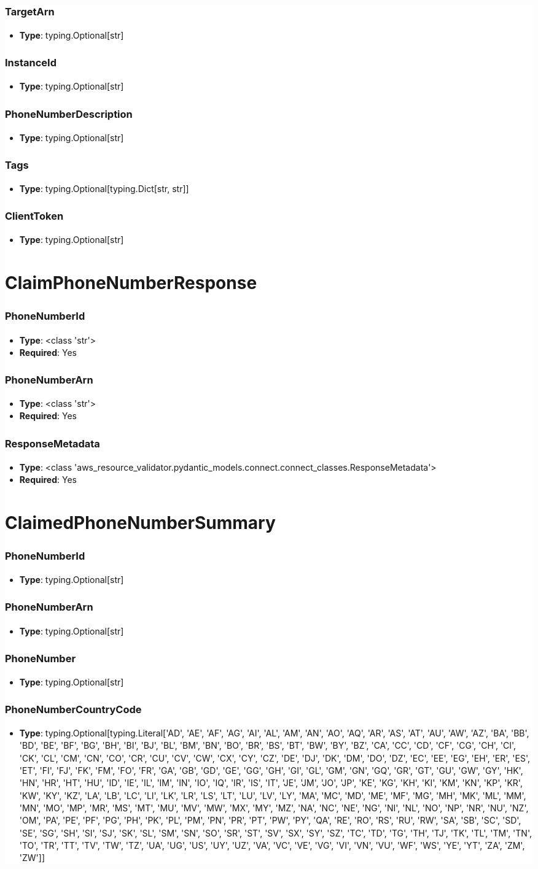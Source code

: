 ### TargetArn
- **Type**: typing.Optional[str]

### InstanceId
- **Type**: typing.Optional[str]

### PhoneNumberDescription
- **Type**: typing.Optional[str]

### Tags
- **Type**: typing.Optional[typing.Dict[str, str]]

### ClientToken
- **Type**: typing.Optional[str]


# ClaimPhoneNumberResponse

### PhoneNumberId
- **Type**: <class 'str'>
- **Required**: Yes

### PhoneNumberArn
- **Type**: <class 'str'>
- **Required**: Yes

### ResponseMetadata
- **Type**: <class 'aws_resource_validator.pydantic_models.connect.connect_classes.ResponseMetadata'>
- **Required**: Yes


# ClaimedPhoneNumberSummary

### PhoneNumberId
- **Type**: typing.Optional[str]

### PhoneNumberArn
- **Type**: typing.Optional[str]

### PhoneNumber
- **Type**: typing.Optional[str]

### PhoneNumberCountryCode
- **Type**: typing.Optional[typing.Literal['AD', 'AE', 'AF', 'AG', 'AI', 'AL', 'AM', 'AN', 'AO', 'AQ', 'AR', 'AS', 'AT', 'AU', 'AW', 'AZ', 'BA', 'BB', 'BD', 'BE', 'BF', 'BG', 'BH', 'BI', 'BJ', 'BL', 'BM', 'BN', 'BO', 'BR', 'BS', 'BT', 'BW', 'BY', 'BZ', 'CA', 'CC', 'CD', 'CF', 'CG', 'CH', 'CI', 'CK', 'CL', 'CM', 'CN', 'CO', 'CR', 'CU', 'CV', 'CW', 'CX', 'CY', 'CZ', 'DE', 'DJ', 'DK', 'DM', 'DO', 'DZ', 'EC', 'EE', 'EG', 'EH', 'ER', 'ES', 'ET', 'FI', 'FJ', 'FK', 'FM', 'FO', 'FR', 'GA', 'GB', 'GD', 'GE', 'GG', 'GH', 'GI', 'GL', 'GM', 'GN', 'GQ', 'GR', 'GT', 'GU', 'GW', 'GY', 'HK', 'HN', 'HR', 'HT', 'HU', 'ID', 'IE', 'IL', 'IM', 'IN', 'IO', 'IQ', 'IR', 'IS', 'IT', 'JE', 'JM', 'JO', 'JP', 'KE', 'KG', 'KH', 'KI', 'KM', 'KN', 'KP', 'KR', 'KW', 'KY', 'KZ', 'LA', 'LB', 'LC', 'LI', 'LK', 'LR', 'LS', 'LT', 'LU', 'LV', 'LY', 'MA', 'MC', 'MD', 'ME', 'MF', 'MG', 'MH', 'MK', 'ML', 'MM', 'MN', 'MO', 'MP', 'MR', 'MS', 'MT', 'MU', 'MV', 'MW', 'MX', 'MY', 'MZ', 'NA', 'NC', 'NE', 'NG', 'NI', 'NL', 'NO', 'NP', 'NR', 'NU', 'NZ', 'OM', 'PA', 'PE', 'PF', 'PG', 'PH', 'PK', 'PL', 'PM', 'PN', 'PR', 'PT', 'PW', 'PY', 'QA', 'RE', 'RO', 'RS', 'RU', 'RW', 'SA', 'SB', 'SC', 'SD', 'SE', 'SG', 'SH', 'SI', 'SJ', 'SK', 'SL', 'SM', 'SN', 'SO', 'SR', 'ST', 'SV', 'SX', 'SY', 'SZ', 'TC', 'TD', 'TG', 'TH', 'TJ', 'TK', 'TL', 'TM', 'TN', 'TO', 'TR', 'TT', 'TV', 'TW', 'TZ', 'UA', 'UG', 'US', 'UY', 'UZ', 'VA', 'VC', 'VE', 'VG', 'VI', 'VN', 'VU', 'WF', 'WS', 'YE', 'YT', 'ZA', 'ZM', 'ZW']]